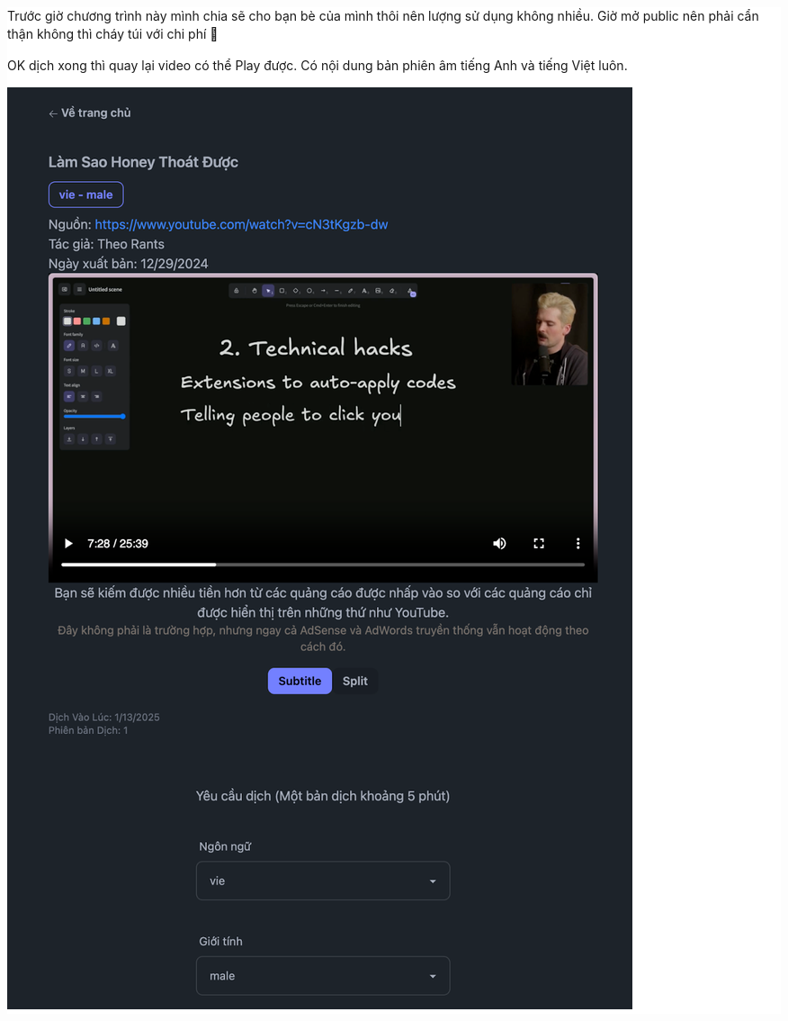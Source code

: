 Trước giờ chương trình này mình chia sẽ cho bạn bè của mình thôi nên lượng sử dụng không nhiều. Giờ mở public nên phải cẩn thận không thì cháy túi với chi phí 🥲

OK dịch xong thì quay lại video có thể Play được. Có nội dung bản phiên âm tiếng Anh và tiếng Việt luôn.

![](./elixir--ytchopdev-demo-with-livebook-1.jpg)
